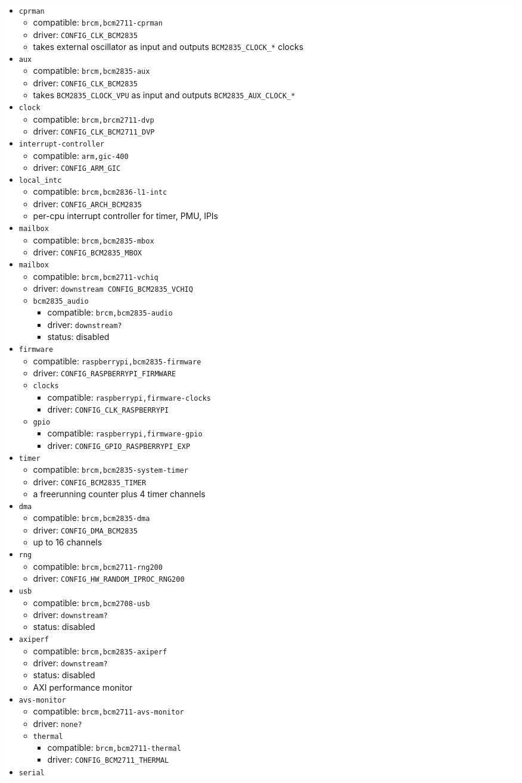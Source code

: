   - `cprman`
    - compatible: `brcm,bcm2711-cprman`
    - driver: `CONFIG_CLK_BCM2835`
    - takes external oscillator as input and outputs `BCM2835_CLOCK_*` clocks
  - `aux`
    - compatible: `brcm,bcm2835-aux`
    - driver: `CONFIG_CLK_BCM2835`
    - takes `BCM2835_CLOCK_VPU` as input and outputs `BCM2835_AUX_CLOCK_*`
  - `clock`
    - compatible: `brcm,brcm2711-dvp`
    - driver: `CONFIG_CLK_BCM2711_DVP`
  - `interrupt-controller`
    - compatible: `arm,gic-400`
    - driver: `CONFIG_ARM_GIC`
  - `local_intc`
    - compatible: `brcm,bcm2836-l1-intc`
    - driver: `CONFIG_ARCH_BCM2835`
    - per-cpu interrupt controller for timer, PMU, IPIs
  - `mailbox`
    - compatible: `brcm,bcm2835-mbox`
    - driver: `CONFIG_BCM2835_MBOX`
  - `mailbox`
    - compatible: `brcm,bcm2711-vchiq`
    - driver: `downstream CONFIG_BCM2835_VCHIQ`
    - `bcm2835_audio`
      - compatible: `brcm,bcm2835-audio`
      - driver: `downstream?`
      - status: disabled
  - `firmware`
    - compatible: `raspberrypi,bcm2835-firmware`
    - driver: `CONFIG_RASPBERRYPI_FIRMWARE`
    - `clocks`
      - compatible: `raspberrypi,firmware-clocks`
      - driver: `CONFIG_CLK_RASPBERRYPI`
    - `gpio`
      - compatible: `raspberrypi,firmware-gpio`
      - driver: `CONFIG_GPIO_RASPBERRYPI_EXP`
  - `timer`
    - compatible: `brcm,bcm2835-system-timer`
    - driver: `CONFIG_BCM2835_TIMER`
    - a freerunning counter plus 4 timer channels
  - `dma`
    - compatible: `brcm,bcm2835-dma`
    - driver: `CONFIG_DMA_BCM2835`
    - up to 16 channels
  - `rng`
    - compatible: `brcm,bcm2711-rng200`
    - driver: `CONFIG_HW_RANDOM_IPROC_RNG200`
  - `usb`
    - compatible: `brcm,bcm2708-usb`
    - driver: `downstream?`
    - status: disabled
  - `axiperf`
    - compatible: `brcm,bcm2835-axiperf`
    - driver: `downstream?`
    - status: disabled
    - AXI performance monitor
  - `avs-monitor`
    - compatible: `brcm,bcm2711-avs-monitor`
    - driver: `none?`
    - `thermal`
      - compatible: `brcm,bcm2711-thermal`
      - driver: `CONFIG_BCM2711_THERMAL`
  - `serial`